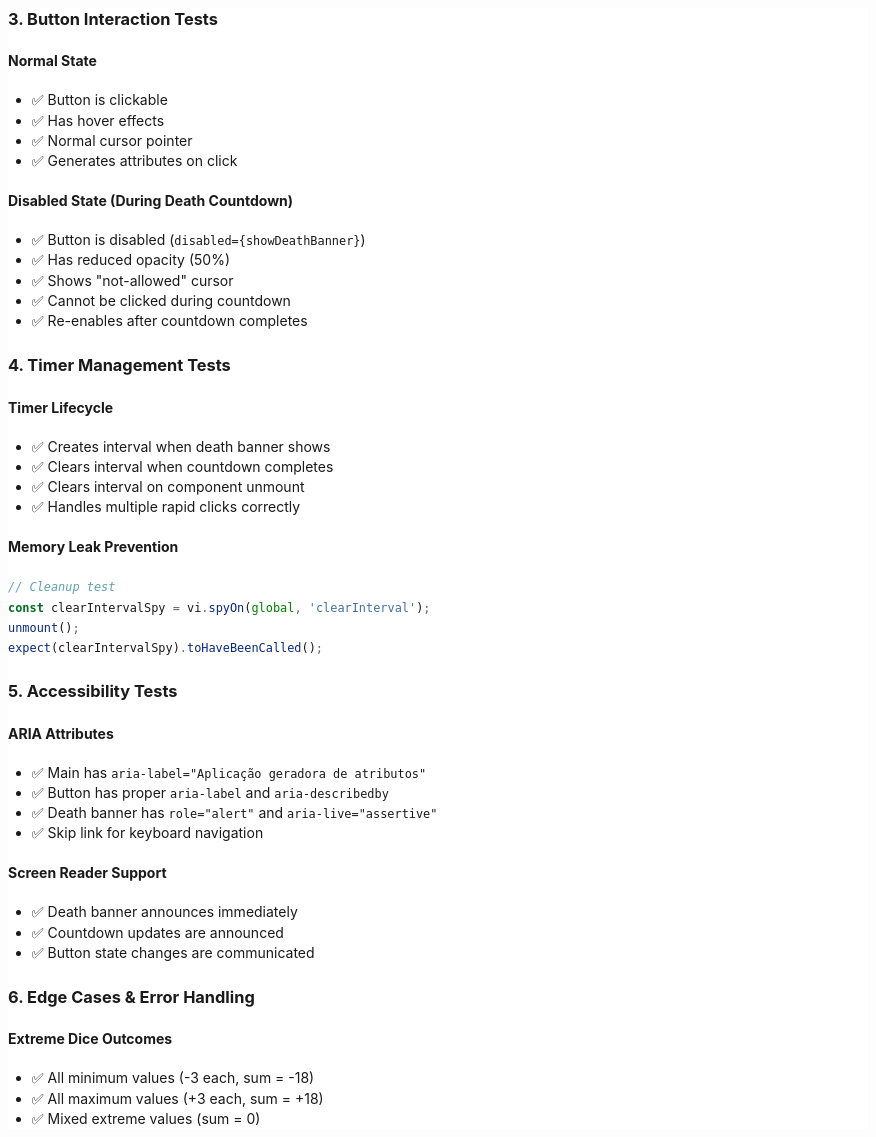### 3. **Button Interaction Tests**

#### Normal State
- ✅ Button is clickable
- ✅ Has hover effects
- ✅ Normal cursor pointer
- ✅ Generates attributes on click

#### Disabled State (During Death Countdown)
- ✅ Button is disabled (`disabled={showDeathBanner}`)
- ✅ Has reduced opacity (50%)
- ✅ Shows "not-allowed" cursor
- ✅ Cannot be clicked during countdown
- ✅ Re-enables after countdown completes

### 4. **Timer Management Tests**

#### Timer Lifecycle
- ✅ Creates interval when death banner shows
- ✅ Clears interval when countdown completes
- ✅ Clears interval on component unmount
- ✅ Handles multiple rapid clicks correctly

#### Memory Leak Prevention
```typescript
// Cleanup test
const clearIntervalSpy = vi.spyOn(global, 'clearInterval');
unmount();
expect(clearIntervalSpy).toHaveBeenCalled();
```

### 5. **Accessibility Tests**

#### ARIA Attributes
- ✅ Main has `aria-label="Aplicação geradora de atributos"`
- ✅ Button has proper `aria-label` and `aria-describedby`
- ✅ Death banner has `role="alert"` and `aria-live="assertive"`
- ✅ Skip link for keyboard navigation

#### Screen Reader Support
- ✅ Death banner announces immediately
- ✅ Countdown updates are announced
- ✅ Button state changes are communicated

### 6. **Edge Cases & Error Handling**

#### Extreme Dice Outcomes
- ✅ All minimum values (-3 each, sum = -18)
- ✅ All maximum values (+3 each, sum = +18)
- ✅ Mixed extreme values (sum = 0)
